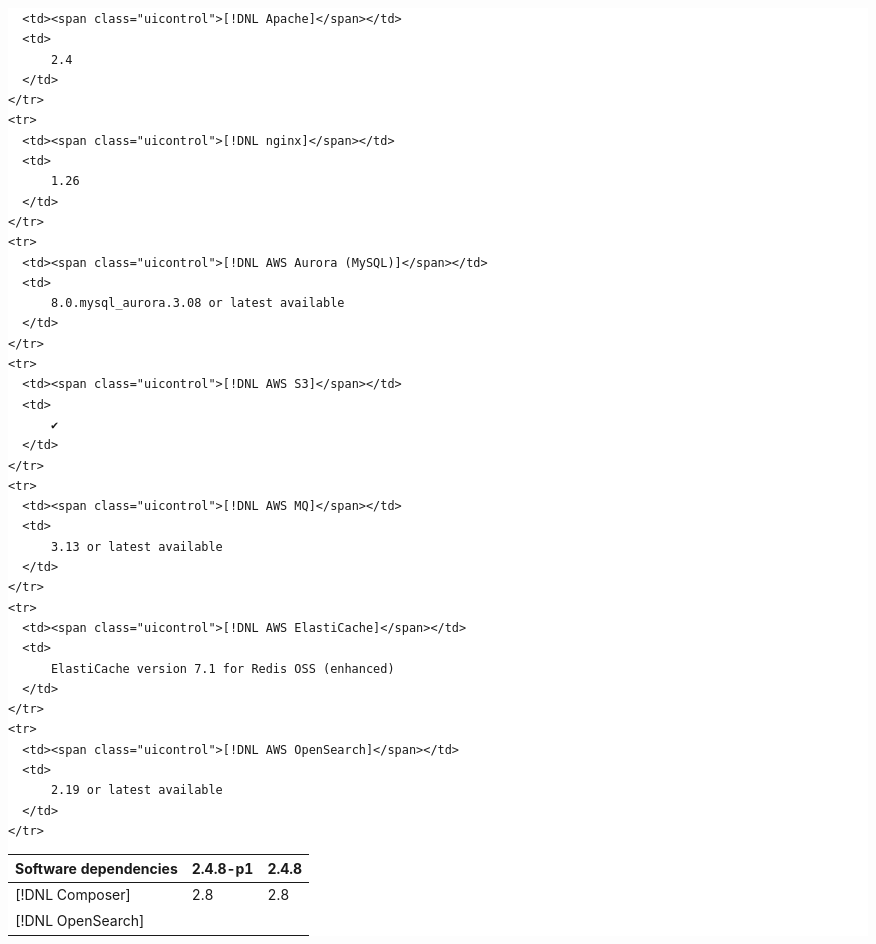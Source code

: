       <td><span class="uicontrol">[!DNL Apache]</span></td>
      <td>
          2.4
      </td>
    </tr>
    <tr>
      <td><span class="uicontrol">[!DNL nginx]</span></td>
      <td>
          1.26
      </td>
    </tr>
    <tr>
      <td><span class="uicontrol">[!DNL AWS Aurora (MySQL)]</span></td>
      <td>
          8.0.mysql_aurora.3.08 or latest available
      </td>
    </tr>
    <tr>
      <td><span class="uicontrol">[!DNL AWS S3]</span></td>
      <td>
          ✔️
      </td>
    </tr>
    <tr>
      <td><span class="uicontrol">[!DNL AWS MQ]</span></td>
      <td>
          3.13 or latest available
      </td>
    </tr>
    <tr>
      <td><span class="uicontrol">[!DNL AWS ElastiCache]</span></td>
      <td>
          ElastiCache version 7.1 for Redis OSS (enhanced)
      </td>
    </tr>
    <tr>
      <td><span class="uicontrol">[!DNL AWS OpenSearch]</span></td>
      <td>
          2.19 or latest available
      </td>
    </tr>
  </tbody>
</table>

<table style="table-layout:auto">
  <thead>
    <tr>
      <th>Software dependencies</th>
      <th>2.4.8-p1</th>
      <th>2.4.8</th>
    </tr>
  </thead>
  <tbody>
    <tr>
      <td><span class="uicontrol">[!DNL Composer]</span></td>
      <td>
          2.8
      </td>
      <td>
          2.8
      </td>
    </tr>
    <tr>
      <td><span class="uicontrol">[!DNL OpenSearch]</span></td>